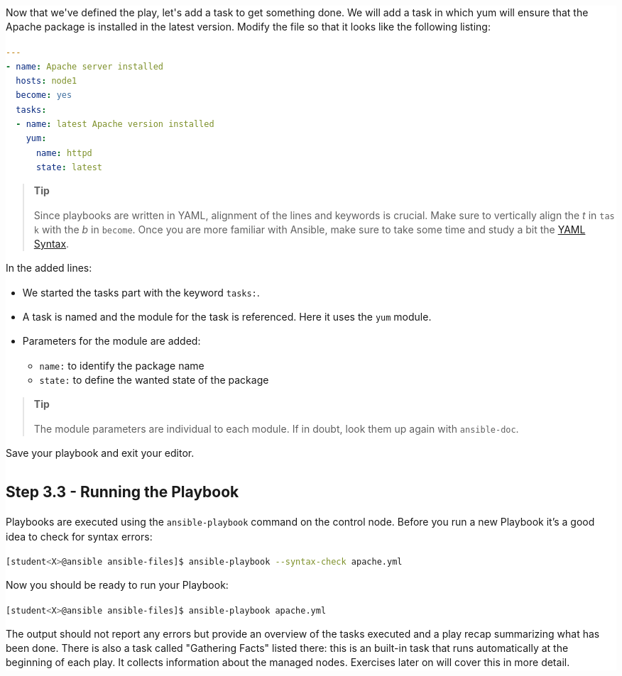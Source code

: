 Now that we've defined the play, let's add a task to get something done. We will add a task in which yum will ensure that the Apache package is installed in the latest version. Modify the file so that it looks like the following listing:

```yaml
---
- name: Apache server installed
  hosts: node1
  become: yes
  tasks:
  - name: latest Apache version installed
    yum:
      name: httpd
      state: latest
```
> **Tip**
>
> Since playbooks are written in YAML, alignment of the lines and keywords is crucial. Make sure to vertically align the *t* in `task` with the *b* in `become`. Once you are more familiar with Ansible, make sure to take some time and study a bit the [YAML Syntax](http://docs.ansible.com/ansible/YAMLSyntax.html).

In the added lines:

  - We started the tasks part with the keyword `tasks:`.

  - A task is named and the module for the task is referenced. Here it uses the `yum` module.

  - Parameters for the module are added:

    - `name:` to identify the package name
    - `state:` to define the wanted state of the package

> **Tip**
>
> The module parameters are individual to each module. If in doubt, look them up again with `ansible-doc`.

Save your playbook and exit your editor.

## Step 3.3 - Running the Playbook

Playbooks are executed using the `ansible-playbook` command on the control node. Before you run a new Playbook it’s a good idea to check for syntax errors:

```bash
[student<X>@ansible ansible-files]$ ansible-playbook --syntax-check apache.yml
```

Now you should be ready to run your Playbook:

```bash
[student<X>@ansible ansible-files]$ ansible-playbook apache.yml
```
The output should not report any errors but provide an overview of the tasks executed and a play recap summarizing what has been done. There is also a task called "Gathering Facts" listed there: this is an built-in task that runs automatically at the beginning of each play. It collects information about the managed nodes. Exercises later on will cover this in more detail.
